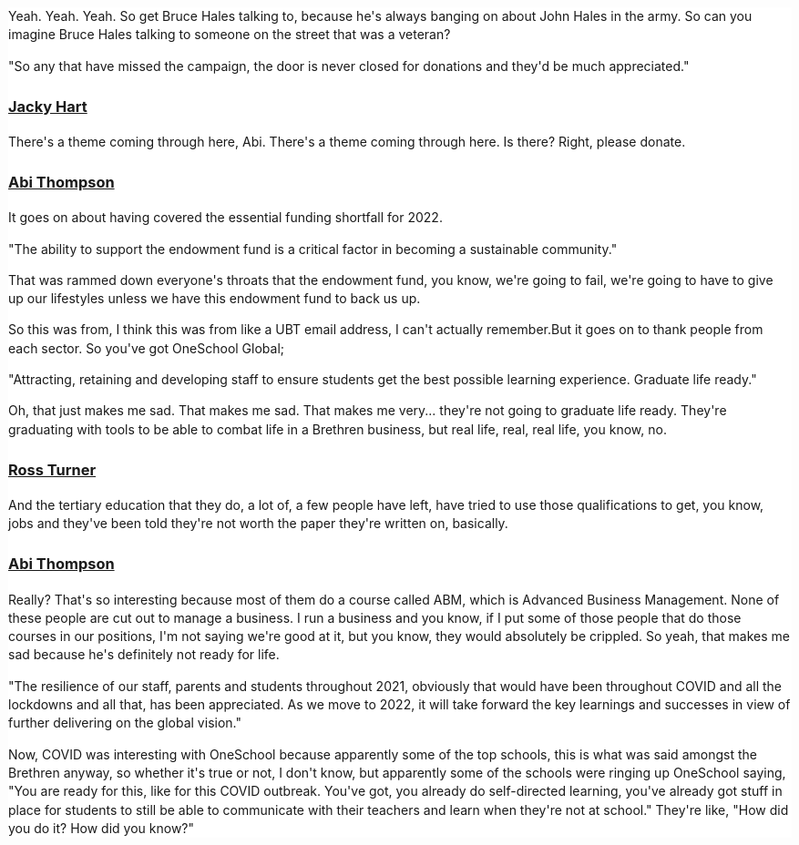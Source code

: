 Yeah. Yeah. Yeah. So get Bruce Hales talking to, because he's always banging on about John Hales in the army. So can you imagine Bruce Hales talking to someone on the street that was a veteran?

 "So any that have missed the campaign, the door is never closed for donations and they'd be much appreciated."

### [**Jacky Hart**](https://www.youtube.com/watch?v=7vFIa7Mic-w&t=4383s)

There's a theme coming through here, Abi. There's a theme coming through here. Is there? Right, please donate.

### [**Abi Thompson**](https://www.youtube.com/watch?v=7vFIa7Mic-w&t=4390s)

It goes on about having covered the essential funding shortfall for 2022\. 

"The ability to support the endowment fund is a critical factor in becoming a sustainable community."

That was rammed down everyone's throats that the endowment fund, you know, we're going to fail, we're going to have to give up our lifestyles unless we have this endowment fund to back us up.

So this was from, I think this was from like a UBT email address, I can't actually remember.But it goes on to thank people from each sector. So you've got OneSchool Global;

"Attracting, retaining and developing staff to ensure students get the best possible learning experience. Graduate life ready." 

Oh, that just makes me sad. That makes me sad. That makes me very... they're not going to graduate life ready. They're graduating with tools to be able to combat life in a Brethren business, but real life, real, real life, you know, no.

### [**Ross Turner**](https://www.youtube.com/watch?v=7vFIa7Mic-w&t=4476s)

And the tertiary education that they do, a lot of, a few people have left, have tried to use those qualifications to get, you know, jobs and they've been told they're not worth the paper they're written on, basically.

### [**Abi Thompson**](https://www.youtube.com/watch?v=7vFIa7Mic-w&t=4489s)

Really? That's so interesting because most of them do a course called ABM, which is Advanced Business Management. None of these people are cut out to manage a business. I run a business and you know, if I put some of those people that do those courses in our positions, I'm not saying we're good at it, but you know, they would absolutely be crippled. So yeah, that makes me sad because he's definitely not ready for life.

"The resilience of our staff, parents and students throughout 2021, obviously that would have been throughout COVID and all the lockdowns and all that, has been appreciated. As we move to 2022, it will take forward the key learnings and successes in view of further delivering on the global vision."

Now, COVID was interesting with OneSchool because apparently some of the top schools, this is what was said amongst the Brethren anyway, so whether it's true or not, I don't know, but apparently some of the schools were ringing up OneSchool saying, "You are ready for this, like for this COVID outbreak. You've got, you already do self-directed learning, you've already got stuff in place for students to still be able to communicate with their teachers and learn when they're not at school." They're like, "How did you do it? How did you know?"
